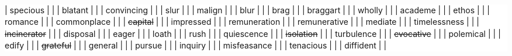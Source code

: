 | specious             |                                         |
| blatant              |                                         |
| convincing           |                                         |
| slur                 |                                         |
| malign               |                                         |
| blur                 |                                         |
| brag                 |                                         |
| braggart             |                                         |
| wholly               |                                         |
| academe              |                                         |
| ethos                |                                         |
| romance              |                                         |
| commonplace          |                                         |
| ~~capital~~          |                                         |
| impressed            |                                         |
| remuneration         |                                         |
| remunerative         |                                         |
| mediate              |                                         |
| timelessness         |                                         |
| ~~incinerator~~      |                                         |
| disposal             |                                         |
| eager                |                                         |
| loath                |                                         |
| rush                 |                                         |
| quiescence           |                                         |
| ~~isolation~~        |                                         |
| turbulence           |                                         |
| ~~evocative~~        |                                         |
| polemical            |                                         |
| edify                |                                         |
| ~~grateful~~         |                                         |
| general              |                                         |
| pursue               |                                         |
| inquiry              |                                         |
| misfeasance          |                                         |
| tenacious            |                                         |
| diffident            |                                         |